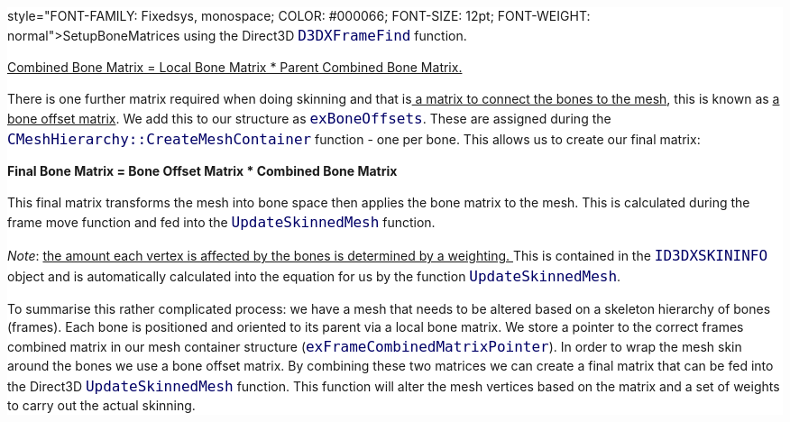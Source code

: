 style="FONT-FAMILY: Fixedsys, monospace; COLOR: #000066; FONT-SIZE: 12pt; FONT-WEIGHT: normal">SetupBoneMatrices</span><span
class="Apple-converted-space"> </span>using the Direct3D<span
class="Apple-converted-space"> </span><span class="Code"
style="FONT-FAMILY: Fixedsys, monospace; COLOR: #000066; FONT-SIZE: 12pt; FONT-WEIGHT: normal">D3DXFrameFind</span><span
class="Apple-converted-space"> </span>function.

<span style="TEXT-DECORATION: underline">Combined Bone Matrix = Local
Bone Matrix \* Parent Combined Bone Matrix.</span>

There is one further matrix required when doing skinning and that
is<span style="TEXT-DECORATION: underline"> a matrix to connect the
bones to the mesh</span>, this is known as <span
style="TEXT-DECORATION: underline">a bone offset matrix</span>. We add
this to our structure as<span
class="Apple-converted-space"> </span><span class="Code"
style="FONT-FAMILY: Fixedsys, monospace; COLOR: #000066; FONT-SIZE: 12pt; FONT-WEIGHT: normal">exBoneOffsets</span>.
These are assigned during the<span class="Apple-converted-space">\
</span><span class="Code"
style="FONT-FAMILY: Fixedsys, monospace; COLOR: #000066; FONT-SIZE: 12pt; FONT-WEIGHT: normal">CMeshHierarchy::CreateMeshContainer</span><span
class="Apple-converted-space"> </span>function - one per bone. This
allows us to create our final matrix:

**Final Bone Matrix = Bone Offset Matrix \* Combined Bone Matrix**

This final matrix transforms the mesh into bone space then applies the
bone matrix to the mesh. This is calculated during the frame move
function and fed into the <span class="Code"
style="FONT-FAMILY: Fixedsys, monospace; COLOR: #000066; FONT-SIZE: 12pt; FONT-WEIGHT: normal">UpdateSkinnedMesh</span><span
class="Apple-converted-space"> </span>function.

*Note*: <span style="TEXT-DECORATION: underline">the amount each vertex
is affected by the bones is determined by a weighting. </span>This is
contained in the <span class="Code"
style="FONT-FAMILY: Fixedsys, monospace; COLOR: #000066; FONT-SIZE: 12pt; FONT-WEIGHT: normal">ID3DXSKININFO
</span>object and is automatically calculated into the equation for us
by the function<span class="Apple-converted-space"> </span><span
class="Code"
style="FONT-FAMILY: Fixedsys, monospace; COLOR: #000066; FONT-SIZE: 12pt; FONT-WEIGHT: normal">UpdateSkinnedMesh</span>.

To summarise this rather complicated process: we have a mesh that needs
to be altered based on a skeleton hierarchy of bones (frames). Each bone
is positioned and oriented to its parent via a local bone matrix. We
store a pointer to the correct frames combined matrix in our mesh
container structure (<span class="Code"
style="FONT-FAMILY: Fixedsys, monospace; COLOR: #000066; FONT-SIZE: 12pt; FONT-WEIGHT: normal">exFrameCombinedMatrixPointer</span>).
In order to wrap the mesh skin around the bones we use a bone offset
matrix. By combining these two matrices we can create a final matrix
that can be fed into the Direct3D<span
class="Apple-converted-space"> </span><span class="Code"
style="FONT-FAMILY: Fixedsys, monospace; COLOR: #000066; FONT-SIZE: 12pt; FONT-WEIGHT: normal">UpdateSkinnedMesh</span><span
class="Apple-converted-space"> </span>function. This function will alter
the mesh vertices based on the matrix and a set of weights to carry out
the actual skinning.
